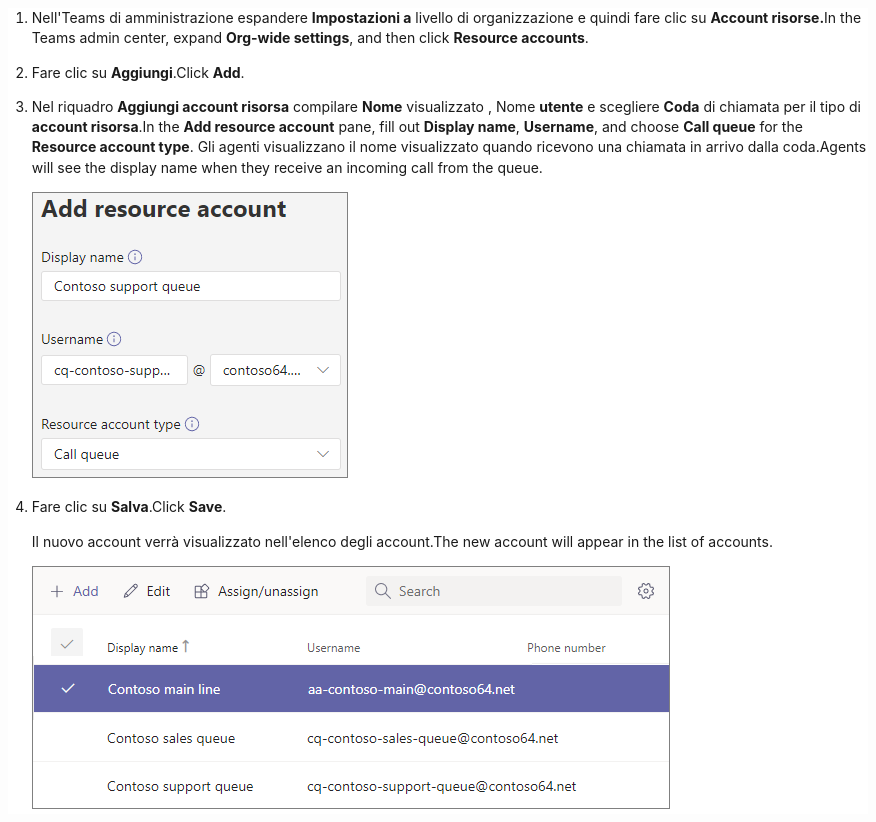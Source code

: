 1. <span data-ttu-id="5c70e-147">Nell'Teams di amministrazione espandere **Impostazioni a** livello di organizzazione e quindi fare clic su **Account risorse.**</span><span class="sxs-lookup"><span data-stu-id="5c70e-147">In the Teams admin center, expand **Org-wide settings**, and then click **Resource accounts**.</span></span>

2. <span data-ttu-id="5c70e-148">Fare clic su **Aggiungi**.</span><span class="sxs-lookup"><span data-stu-id="5c70e-148">Click **Add**.</span></span>

3. <span data-ttu-id="5c70e-149">Nel riquadro **Aggiungi account risorsa** compilare **Nome** visualizzato , Nome **utente** e scegliere **Coda** di chiamata per il tipo di **account risorsa**.</span><span class="sxs-lookup"><span data-stu-id="5c70e-149">In the **Add resource account** pane, fill out **Display name**, **Username**, and choose **Call queue** for the **Resource account type**.</span></span> <span data-ttu-id="5c70e-150">Gli agenti visualizzano il nome visualizzato quando ricevono una chiamata in arrivo dalla coda.</span><span class="sxs-lookup"><span data-stu-id="5c70e-150">Agents will see the display name when they receive an incoming call from the queue.</span></span>

    ![Screenshot dell'interfaccia utente per l'aggiunta di un account di risorsa](../media/resource-account-add-cq.png)

4. <span data-ttu-id="5c70e-152">Fare clic su **Salva**.</span><span class="sxs-lookup"><span data-stu-id="5c70e-152">Click **Save**.</span></span>

   <span data-ttu-id="5c70e-153">Il nuovo account verrà visualizzato nell'elenco degli account.</span><span class="sxs-lookup"><span data-stu-id="5c70e-153">The new account will appear in the list of accounts.</span></span>

   ![Screenshot di un elenco di account delle risorse](../media/resource-accounts-page.png)
